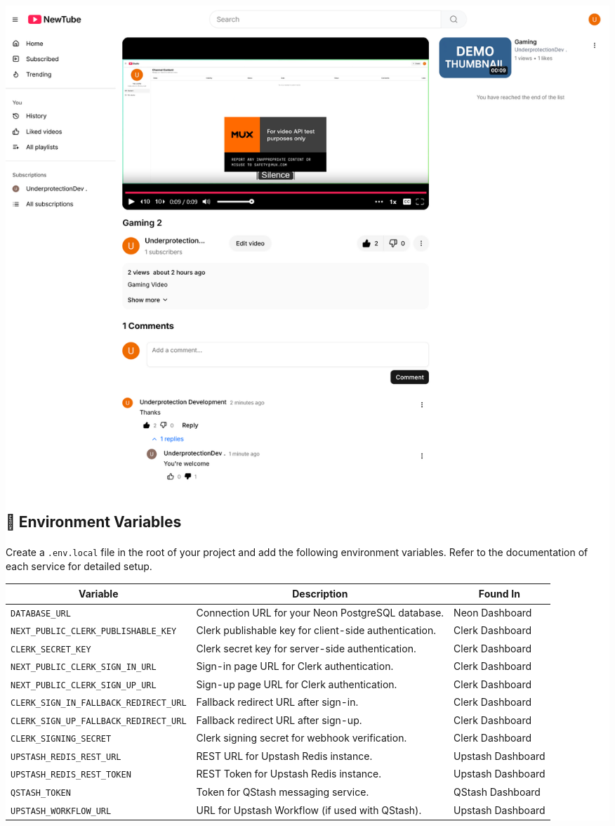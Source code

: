 ![Video](/public/readme-images/video.png)

## 🔐 Environment Variables

Create a `.env.local` file in the root of your project and add the following environment variables. Refer to the documentation of each service for detailed setup.

| Variable                              | Description                                           | Found In              |
| ------------------------------------- | ----------------------------------------------------- | --------------------- |
| `DATABASE_URL`                        | Connection URL for your Neon PostgreSQL database.     | Neon Dashboard        |
| `NEXT_PUBLIC_CLERK_PUBLISHABLE_KEY`   | Clerk publishable key for client-side authentication. | Clerk Dashboard       |
| `CLERK_SECRET_KEY`                    | Clerk secret key for server-side authentication.      | Clerk Dashboard       |
| `NEXT_PUBLIC_CLERK_SIGN_IN_URL`       | Sign-in page URL for Clerk authentication.            | Clerk Dashboard       |
| `NEXT_PUBLIC_CLERK_SIGN_UP_URL`       | Sign-up page URL for Clerk authentication.            | Clerk Dashboard       |
| `CLERK_SIGN_IN_FALLBACK_REDIRECT_URL` | Fallback redirect URL after sign-in.                  | Clerk Dashboard       |
| `CLERK_SIGN_UP_FALLBACK_REDIRECT_URL` | Fallback redirect URL after sign-up.                  | Clerk Dashboard       |
| `CLERK_SIGNING_SECRET`                | Clerk signing secret for webhook verification.        | Clerk Dashboard       |
| `UPSTASH_REDIS_REST_URL`              | REST URL for Upstash Redis instance.                  | Upstash Dashboard     |
| `UPSTASH_REDIS_REST_TOKEN`            | REST Token for Upstash Redis instance.                | Upstash Dashboard     |
| `QSTASH_TOKEN`                        | Token for QStash messaging service.                   | QStash Dashboard      |
| `UPSTASH_WORKFLOW_URL`                | URL for Upstash Workflow (if used with QStash).       | Upstash Dashboard     |